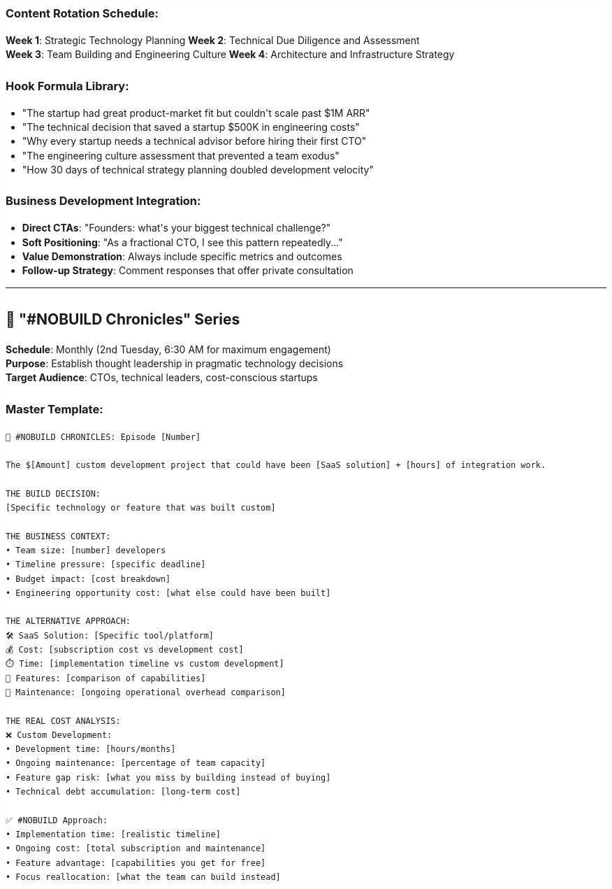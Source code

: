 ### **Content Rotation Schedule**:
**Week 1**: Strategic Technology Planning
**Week 2**: Technical Due Diligence and Assessment  
**Week 3**: Team Building and Engineering Culture
**Week 4**: Architecture and Infrastructure Strategy

### **Hook Formula Library**:
- "The startup had great product-market fit but couldn't scale past $1M ARR"
- "The technical decision that saved a startup $500K in engineering costs"
- "Why every startup needs a technical advisor before hiring their first CTO"
- "The engineering culture assessment that prevented a team exodus"
- "How 30 days of technical strategy planning doubled development velocity"

### **Business Development Integration**:
- **Direct CTAs**: "Founders: what's your biggest technical challenge?"
- **Soft Positioning**: "As a fractional CTO, I see this pattern repeatedly..."
- **Value Demonstration**: Always include specific metrics and outcomes
- **Follow-up Strategy**: Comment responses that offer private consultation

---

## 🚫 **"#NOBUILD Chronicles" Series**
**Schedule**: Monthly (2nd Tuesday, 6:30 AM for maximum engagement)  
**Purpose**: Establish thought leadership in pragmatic technology decisions  
**Target Audience**: CTOs, technical leaders, cost-conscious startups

### **Master Template**:
```
🚫 #NOBUILD CHRONICLES: Episode [Number]

The $[Amount] custom development project that could have been [SaaS solution] + [hours] of integration work.

THE BUILD DECISION:
[Specific technology or feature that was built custom]

THE BUSINESS CONTEXT:
• Team size: [number] developers
• Timeline pressure: [specific deadline]
• Budget impact: [cost breakdown]
• Engineering opportunity cost: [what else could have been built]

THE ALTERNATIVE APPROACH:
🛠️ SaaS Solution: [Specific tool/platform]
💰 Cost: [subscription cost vs development cost]  
⏱️ Time: [implementation timeline vs custom development]
🎯 Features: [comparison of capabilities]
🔧 Maintenance: [ongoing operational overhead comparison]

THE REAL COST ANALYSIS:
❌ Custom Development:
• Development time: [hours/months]
• Ongoing maintenance: [percentage of team capacity]
• Feature gap risk: [what you miss by building instead of buying]
• Technical debt accumulation: [long-term cost]

✅ #NOBUILD Approach:
• Implementation time: [realistic timeline]
• Ongoing cost: [total subscription and maintenance]
• Feature advantage: [capabilities you get for free]
• Focus reallocation: [what the team can build instead]

```
